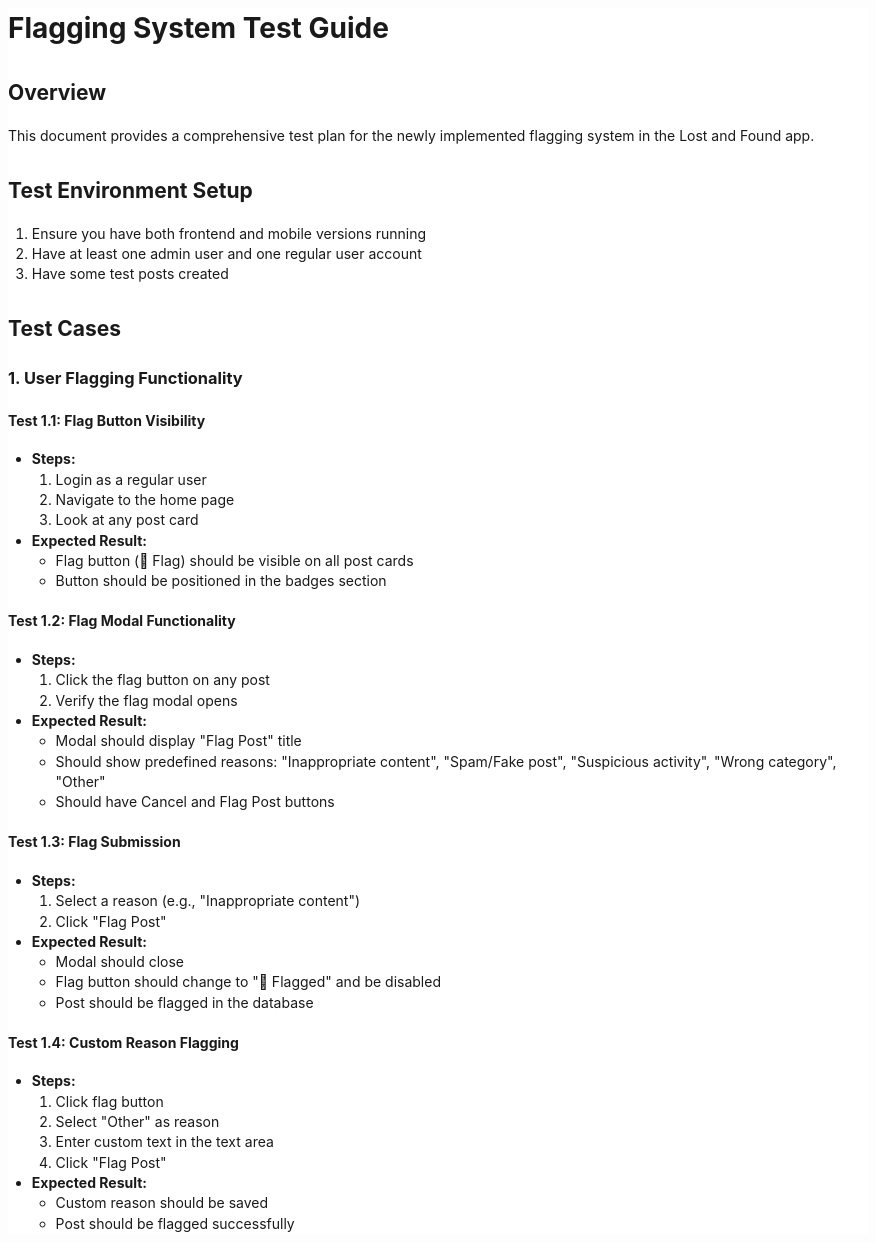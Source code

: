 # Flagging System Test Guide

## Overview
This document provides a comprehensive test plan for the newly implemented flagging system in the Lost and Found app.

## Test Environment Setup
1. Ensure you have both frontend and mobile versions running
2. Have at least one admin user and one regular user account
3. Have some test posts created

## Test Cases

### 1. User Flagging Functionality

#### Test 1.1: Flag Button Visibility
- **Steps:**
  1. Login as a regular user
  2. Navigate to the home page
  3. Look at any post card
- **Expected Result:** 
  - Flag button (🚩 Flag) should be visible on all post cards
  - Button should be positioned in the badges section

#### Test 1.2: Flag Modal Functionality
- **Steps:**
  1. Click the flag button on any post
  2. Verify the flag modal opens
- **Expected Result:**
  - Modal should display "Flag Post" title
  - Should show predefined reasons: "Inappropriate content", "Spam/Fake post", "Suspicious activity", "Wrong category", "Other"
  - Should have Cancel and Flag Post buttons

#### Test 1.3: Flag Submission
- **Steps:**
  1. Select a reason (e.g., "Inappropriate content")
  2. Click "Flag Post"
- **Expected Result:**
  - Modal should close
  - Flag button should change to "🚩 Flagged" and be disabled
  - Post should be flagged in the database

#### Test 1.4: Custom Reason Flagging
- **Steps:**
  1. Click flag button
  2. Select "Other" as reason
  3. Enter custom text in the text area
  4. Click "Flag Post"
- **Expected Result:**
  - Custom reason should be saved
  - Post should be flagged successfully
